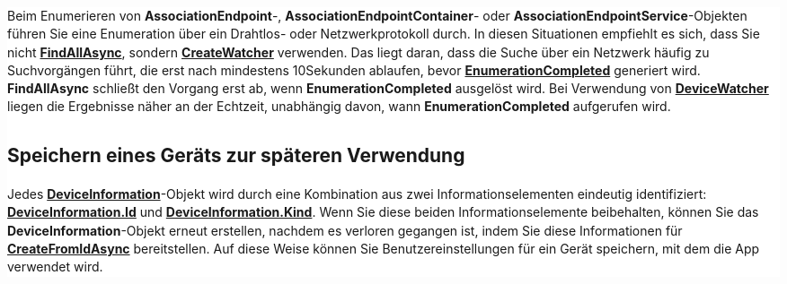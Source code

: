 Beim Enumerieren von **AssociationEndpoint**-, **AssociationEndpointContainer**- oder **AssociationEndpointService**-Objekten führen Sie eine Enumeration über ein Drahtlos- oder Netzwerkprotokoll durch. In diesen Situationen empfiehlt es sich, dass Sie nicht [**FindAllAsync**](https://msdn.microsoft.com/library/windows/apps/windows.devices.enumeration.deviceinformation.findallasync.aspx), sondern [**CreateWatcher**](https://msdn.microsoft.com/library/windows/apps/windows.devices.enumeration.deviceinformation.createwatcher.aspx) verwenden. Das liegt daran, dass die Suche über ein Netzwerk häufig zu Suchvorgängen führt, die erst nach mindestens 10Sekunden ablaufen, bevor [**EnumerationCompleted**](https://msdn.microsoft.com/library/windows/apps/windows.devices.enumeration.devicewatcher.enumerationcompleted.aspx) generiert wird. **FindAllAsync** schließt den Vorgang erst ab, wenn **EnumerationCompleted** ausgelöst wird. Bei Verwendung von [**DeviceWatcher**](https://msdn.microsoft.com/library/windows/apps/BR225446) liegen die Ergebnisse näher an der Echtzeit, unabhängig davon, wann **EnumerationCompleted** aufgerufen wird.

## <a name="save-a-device-for-later-use"></a>Speichern eines Geräts zur späteren Verwendung


Jedes [**DeviceInformation**](https://msdn.microsoft.com/library/windows/apps/BR225393)-Objekt wird durch eine Kombination aus zwei Informationselementen eindeutig identifiziert: [**DeviceInformation.Id**](https://msdn.microsoft.com/library/windows/apps/windows.devices.enumeration.deviceinformation.id) und [**DeviceInformation.Kind**](https://msdn.microsoft.com/library/windows/apps/windows.devices.enumeration.deviceinformation.kind.aspx). Wenn Sie diese beiden Informationselemente beibehalten, können Sie das **DeviceInformation**-Objekt erneut erstellen, nachdem es verloren gegangen ist, indem Sie diese Informationen für [**CreateFromIdAsync**](https://msdn.microsoft.com/library/windows/apps/br225425.aspx) bereitstellen. Auf diese Weise können Sie Benutzereinstellungen für ein Gerät speichern, mit dem die App verwendet wird.


 

 




